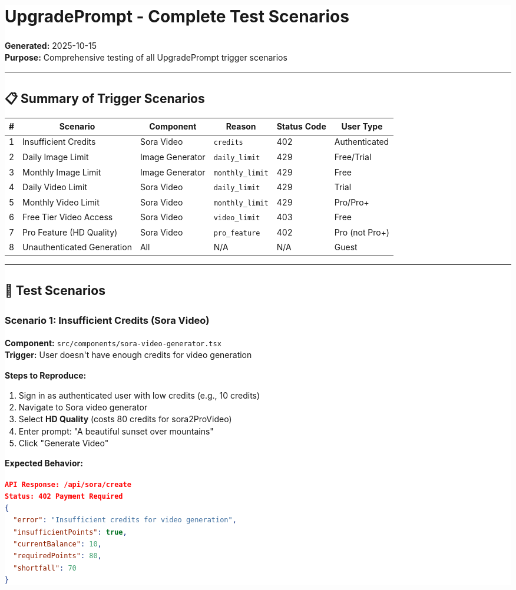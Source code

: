 # UpgradePrompt - Complete Test Scenarios

**Generated:** 2025-10-15  
**Purpose:** Comprehensive testing of all UpgradePrompt trigger scenarios

---

## 📋 Summary of Trigger Scenarios

| # | Scenario | Component | Reason | Status Code | User Type |
|---|----------|-----------|--------|-------------|-----------|
| 1 | Insufficient Credits | Sora Video | `credits` | 402 | Authenticated |
| 2 | Daily Image Limit | Image Generator | `daily_limit` | 429 | Free/Trial |
| 3 | Monthly Image Limit | Image Generator | `monthly_limit` | 429 | Free |
| 4 | Daily Video Limit | Sora Video | `daily_limit` | 429 | Trial |
| 5 | Monthly Video Limit | Sora Video | `monthly_limit` | 429 | Pro/Pro+ |
| 6 | Free Tier Video Access | Sora Video | `video_limit` | 403 | Free |
| 7 | Pro Feature (HD Quality) | Sora Video | `pro_feature` | 402 | Pro (not Pro+) |
| 8 | Unauthenticated Generation | All | N/A | N/A | Guest |

---

## 🧪 Test Scenarios

### **Scenario 1: Insufficient Credits (Sora Video)**

**Component:** `src/components/sora-video-generator.tsx`  
**Trigger:** User doesn't have enough credits for video generation

**Steps to Reproduce:**
1. Sign in as authenticated user with low credits (e.g., 10 credits)
2. Navigate to Sora video generator
3. Select **HD Quality** (costs 80 credits for sora2ProVideo)
4. Enter prompt: "A beautiful sunset over mountains"
5. Click "Generate Video"

**Expected Behavior:**
```json
API Response: /api/sora/create
Status: 402 Payment Required
{
  "error": "Insufficient credits for video generation",
  "insufficientPoints": true,
  "currentBalance": 10,
  "requiredPoints": 80,
  "shortfall": 70
}
```
